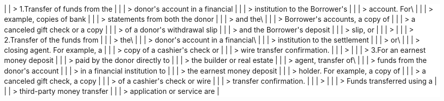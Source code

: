 |                                   | > 1.Transfer of funds from the    |
|                                   | > donor's account in a financial  |
|                                   | > institution to the Borrower's   |
|                                   | > account. For\                   |
|                                   | > example, copies of bank         |
|                                   | > statements from both the donor  |
|                                   | > and the\                        |
|                                   | > Borrower's accounts, a copy of  |
|                                   | > a canceled gift check or a copy |
|                                   | > of a donor's withdrawal slip    |
|                                   | > and the Borrower's deposit      |
|                                   | > slip, or                        |
|                                   | >                                 |
|                                   | > 2.Transfer of the funds from    |
|                                   | > the\                            |
|                                   | > donor's account in a financial\ |
|                                   | > institution to the settlement   |
|                                   | > or\                             |
|                                   | > closing agent. For example, a   |
|                                   | > copy of a cashier's check or    |
|                                   | > wire transfer confirmation.     |
|                                   | >                                 |
|                                   | > 3.For an earnest money deposit  |
|                                   | > paid by the donor directly to   |
|                                   | > the builder or real estate      |
|                                   | > agent, transfer of\             |
|                                   | > funds from the donor's account  |
|                                   | > in a financial institution to   |
|                                   | > the earnest money deposit       |
|                                   | > holder. For example, a copy of  |
|                                   | > a canceled gift check, a copy   |
|                                   | > of a cashier's check or wire    |
|                                   | > transfer confirmation.          |
|                                   | >                                 |
|                                   | > Funds transferred using a       |
|                                   | > third-party money transfer      |
|                                   | > application or service are      |